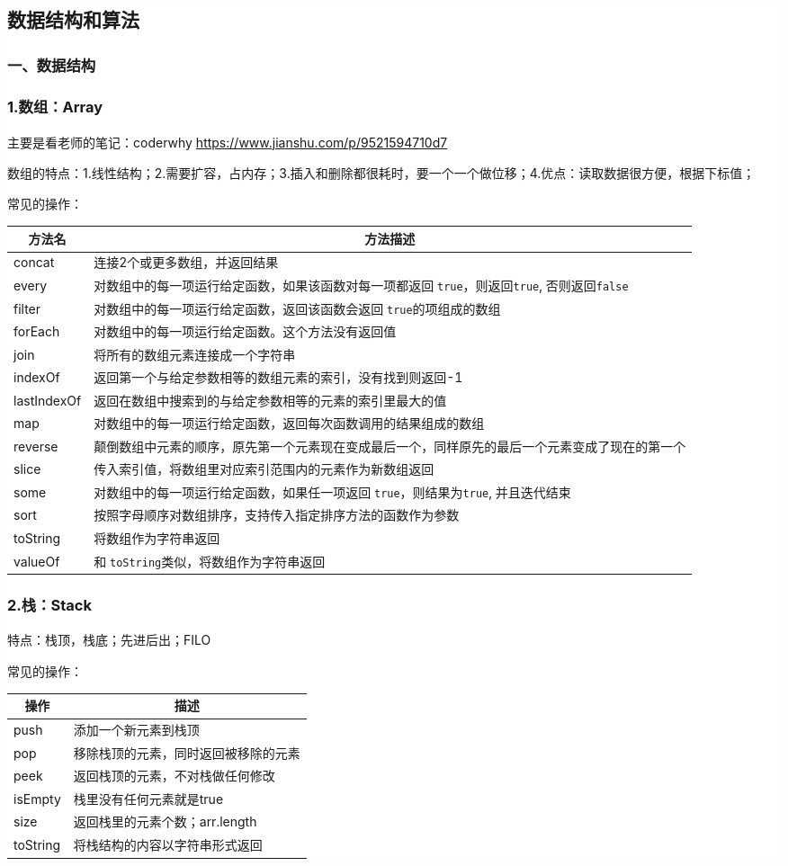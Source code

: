 ## 数据结构和算法

### 一、数据结构

### 1.数组：Array

主要是看老师的笔记：coderwhy   https://www.jianshu.com/p/9521594710d7

数组的特点：1.线性结构；2.需要扩容，占内存；3.插入和删除都很耗时，要一个一个做位移；4.优点：读取数据很方便，根据下标值；

常见的操作：

| 方法名      | 方法描述                                                     |
| ----------- | ------------------------------------------------------------ |
| concat      | 连接2个或更多数组，并返回结果                                |
| every       | 对数组中的每一项运行给定函数，如果该函数对每一项都返回 `true`，则返回`true`, 否则返回`false` |
| filter      | 对数组中的每一项运行给定函数，返回该函数会返回 `true`的项组成的数组 |
| forEach     | 对数组中的每一项运行给定函数。这个方法没有返回值             |
| join        | 将所有的数组元素连接成一个字符串                             |
| indexOf     | 返回第一个与给定参数相等的数组元素的索引，没有找到则返回-1   |
| lastIndexOf | 返回在数组中搜索到的与给定参数相等的元素的索引里最大的值     |
| map         | 对数组中的每一项运行给定函数，返回每次函数调用的结果组成的数组 |
| reverse     | 颠倒数组中元素的顺序，原先第一个元素现在变成最后一个，同样原先的最后一个元素变成了现在的第一个 |
| slice       | 传入索引值，将数组里对应索引范围内的元素作为新数组返回       |
| some        | 对数组中的每一项运行给定函数，如果任一项返回 `true`，则结果为`true`, 并且迭代结束 |
| sort        | 按照字母顺序对数组排序，支持传入指定排序方法的函数作为参数   |
| toString    | 将数组作为字符串返回                                         |
| valueOf     | 和 `toString`类似，将数组作为字符串返回                      |

### 2.栈：Stack

特点：栈顶，栈底；先进后出；FILO

常见的操作：

| 操作     | 描述                                 |
| -------- | ------------------------------------ |
| push     | 添加一个新元素到栈顶                 |
| pop      | 移除栈顶的元素，同时返回被移除的元素 |
| peek     | 返回栈顶的元素，不对栈做任何修改     |
| isEmpty  | 栈里没有任何元素就是true             |
| size     | 返回栈里的元素个数；arr.length       |
| toString | 将栈结构的内容以字符串形式返回       |
